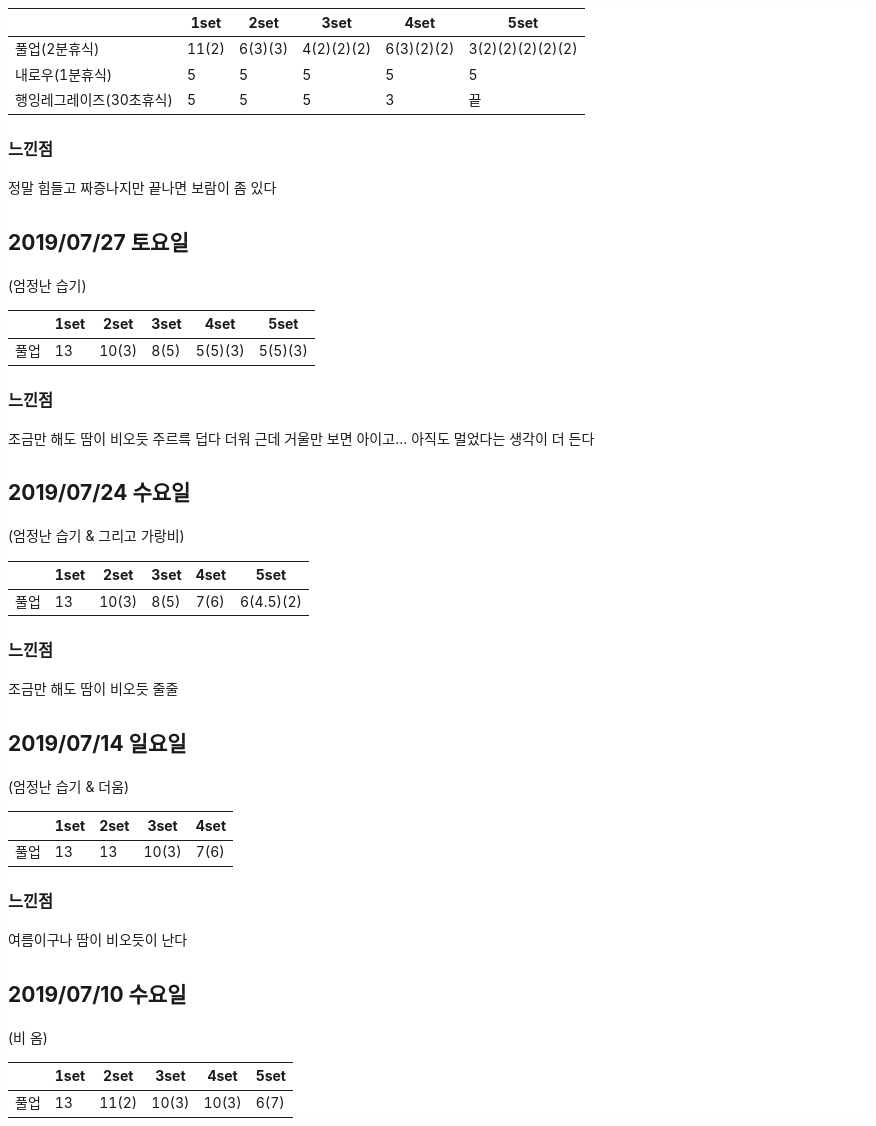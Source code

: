 |                    | 1set | 2set | 3set | 4set | 5set |
|--------------------|------|------|------|------|------|
| 풀업(2분휴식) | 11(2)   | 6(3)(3)   | 4(2)(2)(2)   | 6(3)(2)(2)| 3(2)(2)(2)(2)(2)  |
| 내로우(1분휴식) | 5 | 5 | 5 | 5 | 5 |
| 행잉레그레이즈(30초휴식) | 5 | 5 | 5 | 3 | 끝 |


### 느낀점
정말 힘들고 짜증나지만 끝나면 보람이 좀 있다

## 2019/07/27 토요일
(엄정난 습기\)

|                    | 1set | 2set | 3set | 4set | 5set |
|--------------------|------|------|------|------|------|
| 풀업 | 13   | 10(3)   | 8(5)   | 5(5)(3)| 5(5)(3)  |


### 느낀점
조금만 해도 땀이 비오듯 주르륵 덥다 더워 근데 거울만 보면 아이고... 아직도 멀었다는 생각이 더 든다

## 2019/07/24 수요일
(엄정난 습기 & 그리고 가랑비)

|                    | 1set | 2set | 3set | 4set | 5set |
|--------------------|------|------|------|------|------|
| 풀업 | 13   | 10(3)   | 8(5)   | 7(6)| 6(4.5)(2)  |

### 느낀점
조금만 해도 땀이 비오듯 줄줄


## 2019/07/14 일요일
(엄정난 습기 & 더움)

|                    | 1set | 2set | 3set | 4set |
|--------------------|------|------|------|------|
| 풀업 | 13   | 13   | 10(3)   | 7(6)  |

### 느낀점
여름이구나 땀이 비오듯이 난다 


## 2019/07/10 수요일
(비 옴)

|                    | 1set | 2set | 3set | 4set | 5set |
|--------------------|------|------|------|------|------|
| 풀업 | 13   | 11(2)   | 10(3)   | 10(3)  | 6(7)  |
